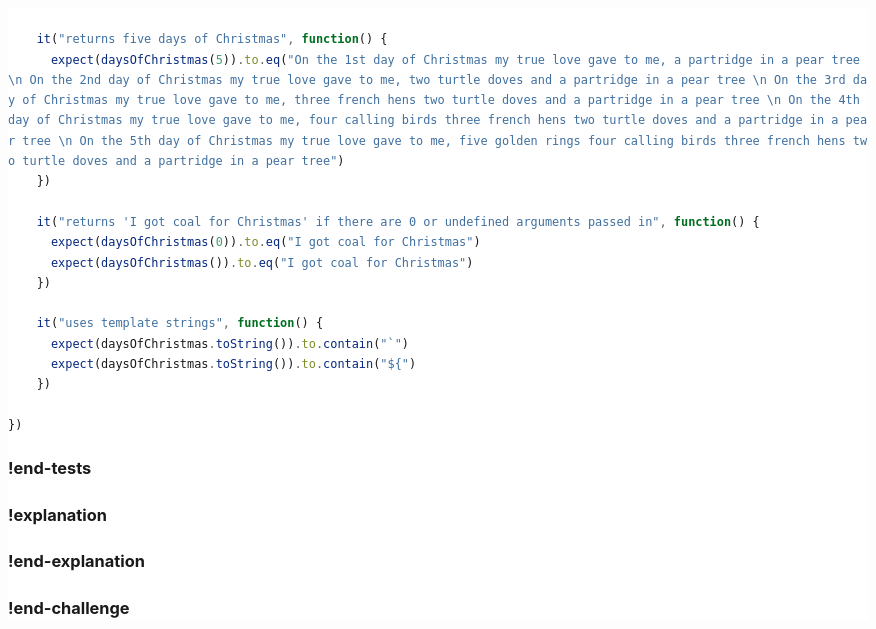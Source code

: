 ```js

    it("returns five days of Christmas", function() {
      expect(daysOfChristmas(5)).to.eq("On the 1st day of Christmas my true love gave to me, a partridge in a pear tree \n On the 2nd day of Christmas my true love gave to me, two turtle doves and a partridge in a pear tree \n On the 3rd day of Christmas my true love gave to me, three french hens two turtle doves and a partridge in a pear tree \n On the 4th day of Christmas my true love gave to me, four calling birds three french hens two turtle doves and a partridge in a pear tree \n On the 5th day of Christmas my true love gave to me, five golden rings four calling birds three french hens two turtle doves and a partridge in a pear tree")
    })

    it("returns 'I got coal for Christmas' if there are 0 or undefined arguments passed in", function() {
      expect(daysOfChristmas(0)).to.eq("I got coal for Christmas")
      expect(daysOfChristmas()).to.eq("I got coal for Christmas")
    })

    it("uses template strings", function() {
      expect(daysOfChristmas.toString()).to.contain("`")
      expect(daysOfChristmas.toString()).to.contain("${")
    })

})
```
### !end-tests

### !explanation

### !end-explanation

### !end-challenge
